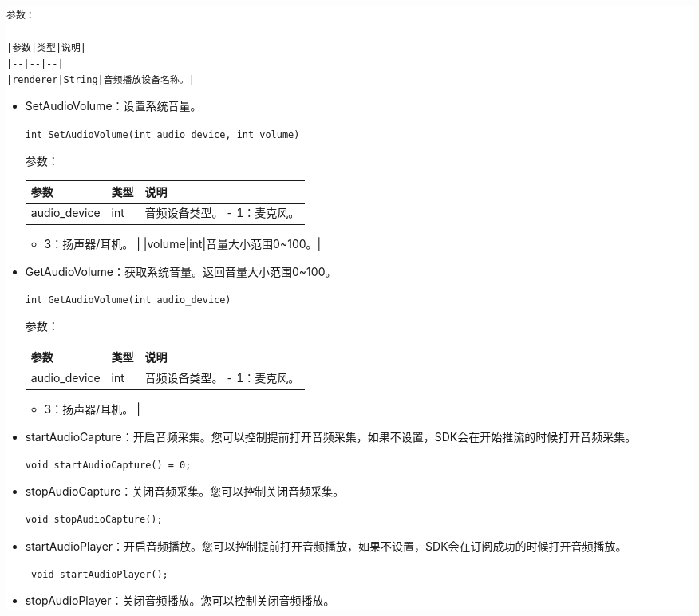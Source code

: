     参数：

    |参数|类型|说明|
    |--|--|--|
    |renderer|String|音频播放设备名称。|

-   SetAudioVolume：设置系统音量。

    ``` {#codeblock_ng1_cfv_c4m .lanuage-c}
    int SetAudioVolume(int audio_device, int volume)
    ```

    参数：

    |参数|类型|说明|
    |--|--|--|
    |audio\_device|int|音频设备类型。     -   1：麦克风。
    -   3：扬声器/耳机。
 |
    |volume|int|音量大小范围0~100。|

-   GetAudioVolume：获取系统音量。返回音量大小范围0~100。

    ``` {#codeblock_uyr_kcm_acw .lanuage-c}
    int GetAudioVolume(int audio_device)
    ```

    参数：

    |参数|类型|说明|
    |--|--|--|
    |audio\_device|int|音频设备类型。     -   1：麦克风。
    -   3：扬声器/耳机。
 |

-   startAudioCapture：开启音频采集。您可以控制提前打开音频采集，如果不设置，SDK会在开始推流的时候打开音频采集。

    ``` {#codeblock_pbs_bnz_m87 .lanuage-c}
    void startAudioCapture() = 0;
    ```

-   stopAudioCapture：关闭音频采集。您可以控制关闭音频采集。

    ``` {#codeblock_jyg_7bb_3dd .lanuage-c}
    void stopAudioCapture();
    ```

-   startAudioPlayer：开启音频播放。您可以控制提前打开音频播放，如果不设置，SDK会在订阅成功的时候打开音频播放。

    ``` {#codeblock_sq0_fkx_mkx .lanuage-c}
     void startAudioPlayer();
    ```

-   stopAudioPlayer：关闭音频播放。您可以控制关闭音频播放。
